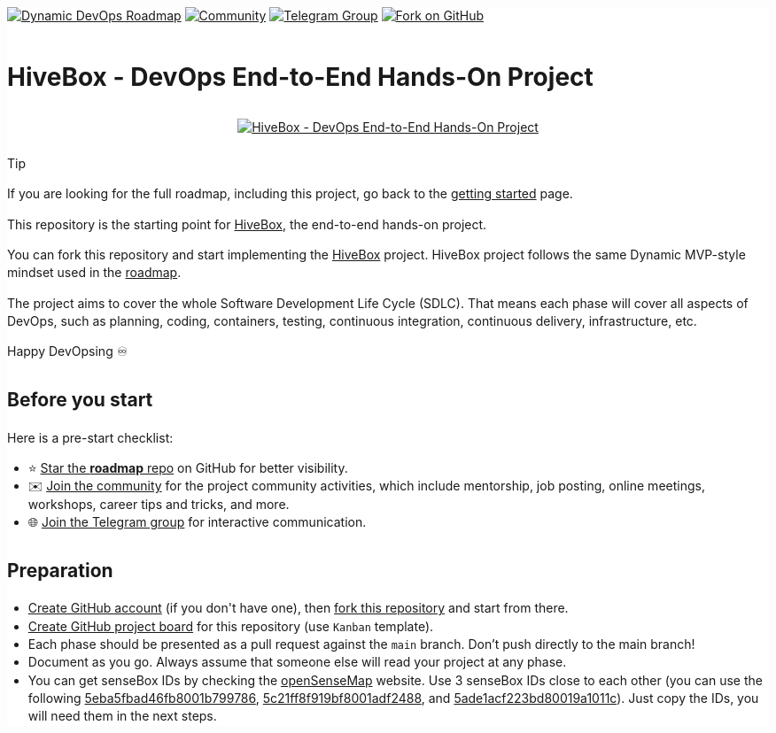 [![Dynamic DevOps Roadmap](https://img.shields.io/badge/Dynamic_DevOps_Roadmap-559e11?style=for-the-badge&logo=Vercel&logoColor=white)](https://devopsroadmap.io/getting-started/)
[![Community](https://img.shields.io/badge/Join_Community-%23FF6719?style=for-the-badge&logo=substack&logoColor=white)](https://newsletter.devopsroadmap.io/subscribe)
[![Telegram Group](https://img.shields.io/badge/Telegram_Group-%232ca5e0?style=for-the-badge&logo=telegram&logoColor=white)](https://t.me/DevOpsHive/985)
[![Fork on GitHub](https://img.shields.io/badge/Fork_On_GitHub-%2336465D?style=for-the-badge&logo=github&logoColor=white)](/fork)

# HiveBox - DevOps End-to-End Hands-On Project

<p align="center">
  <a href="https://devopsroadmap.io/projects/hivebox" style="display: block; padding: .5em 0; text-align: center;">
    <img alt="HiveBox - DevOps End-to-End Hands-On Project" border="0" width="90%" src="https://devopsroadmap.io/img/projects/hivebox-devops-end-to-end-project.png" />
  </a>
</p>

> [!TIP]
> If you are looking for the full roadmap, including this project, go back to the [getting started](https://devopsroadmap.io/getting-started) page.

This repository is the starting point for [HiveBox](https://devopsroadmap.io/projects/hivebox/), the end-to-end hands-on project.

You can fork this repository and start implementing the [HiveBox](https://devopsroadmap.io/projects/hivebox/) project. HiveBox project follows the same Dynamic MVP-style mindset used in the [roadmap](https://devopsroadmap.io/).

The project aims to cover the whole Software Development Life Cycle (SDLC). That means each phase will cover all aspects of DevOps, such as planning, coding, containers, testing, continuous integration, continuous delivery, infrastructure, etc.

Happy DevOpsing ♾️

## Before you start

Here is a pre-start checklist:

- ⭐ <a target="_blank" href="https://github.com/DevOpsHiveHQ/dynamic-devops-roadmap">Star the **roadmap** repo</a> on GitHub for better visibility.
- ✉️ <a target="_blank" href="https://newsletter.devopsroadmap.io/subscribe">Join the community</a> for the project community activities, which include mentorship, job posting, online meetings, workshops, career tips and tricks, and more.
- 🌐 <a target="_blank" href="https://t.me/DevOpsHive/985">Join the Telegram group</a> for interactive communication.

## Preparation

- [Create GitHub account](https://docs.github.com/en/get-started/start-your-journey/creating-an-account-on-github) (if you don't have one), then [fork this repository](https://github.com/DevOpsHiveHQ/devops-hands-on-project-hivebox/fork) and start from there.
- [Create GitHub project board](https://docs.github.com/en/issues/planning-and-tracking-with-projects/creating-projects/creating-a-project) for this repository (use `Kanban` template).
- Each phase should be presented as a pull request against the `main` branch. Don’t push directly to the main branch!
- Document as you go. Always assume that someone else will read your project at any phase.
- You can get senseBox IDs by checking the [openSenseMap](https://opensensemap.org/) website. Use 3 senseBox IDs close to each other (you can use the following [5eba5fbad46fb8001b799786](https://opensensemap.org/explore/5eba5fbad46fb8001b799786), [5c21ff8f919bf8001adf2488](https://opensensemap.org/explore/5c21ff8f919bf8001adf2488), and [5ade1acf223bd80019a1011c](https://opensensemap.org/explore/5ade1acf223bd80019a1011c)). Just copy the IDs, you will need them in the next steps.
